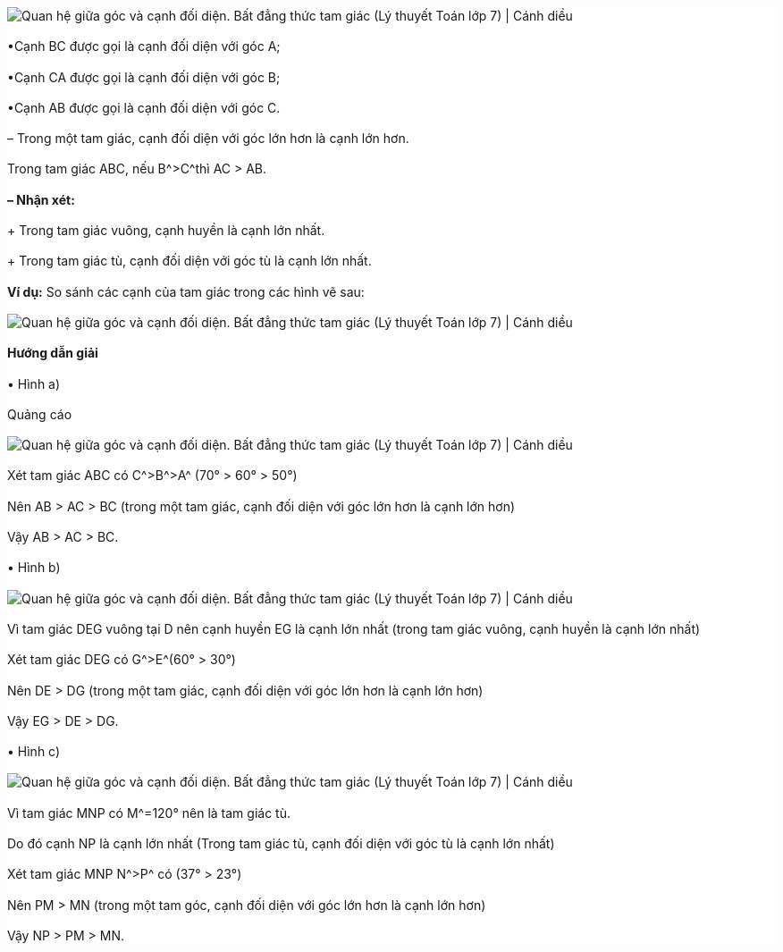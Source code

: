 ![Quan hệ giữa góc và cạnh đối diện. Bất đẳng thức tam giác \(Lý thuyết Toán lớp 7\) | Cánh diều](https://vietjack.com/toan-7-cd/images/ly-thuyet-bai-2-quan-he-giua-goc-va-canh-doi-dien-186292.PNG)

•Cạnh BC được gọi là cạnh đối diện với góc A;

•Cạnh CA được gọi là cạnh đối diện với góc B;

•Cạnh AB được gọi là cạnh đối diện với góc C.

– Trong một tam giác, cạnh đối diện với góc lớn hơn là cạnh lớn hơn.

Trong tam giác ABC, nếu B^>C^thì AC > AB.

**– Nhận xét:**

\+ Trong tam giác vuông, cạnh huyền là cạnh lớn nhất.

\+ Trong tam giác tù, cạnh đối diện với góc tù là cạnh lớn nhất.

**Ví dụ:** So sánh các cạnh của tam giác trong các hình vẽ sau: 

![Quan hệ giữa góc và cạnh đối diện. Bất đẳng thức tam giác \(Lý thuyết Toán lớp 7\) | Cánh diều](https://vietjack.com/toan-7-cd/images/ly-thuyet-bai-2-quan-he-giua-goc-va-canh-doi-dien-186293.PNG)

**Hướng dẫn giải**

• Hình a)

Quảng cáo

![Quan hệ giữa góc và cạnh đối diện. Bất đẳng thức tam giác \(Lý thuyết Toán lớp 7\) | Cánh diều](https://vietjack.com/toan-7-cd/images/ly-thuyet-bai-2-quan-he-giua-goc-va-canh-doi-dien-186294.PNG)

Xét tam giác ABC có C^>B^>A^ (70° > 60° > 50°) 

Nên AB > AC > BC (trong một tam giác, cạnh đối diện với góc lớn hơn là cạnh lớn hơn)

Vậy AB > AC > BC.

• Hình b) 

![Quan hệ giữa góc và cạnh đối diện. Bất đẳng thức tam giác \(Lý thuyết Toán lớp 7\) | Cánh diều](https://vietjack.com/toan-7-cd/images/ly-thuyet-bai-2-quan-he-giua-goc-va-canh-doi-dien-186295.PNG)

Vì tam giác DEG vuông tại D nên cạnh huyền EG là cạnh lớn nhất (trong tam giác vuông, cạnh huyền là cạnh lớn nhất)

Xét tam giác DEG có G^>E^(60° > 30°) 

Nên DE > DG (trong một tam giác, cạnh đối diện với góc lớn hơn là cạnh lớn hơn)

Vậy EG > DE > DG.

• Hình c) 

![Quan hệ giữa góc và cạnh đối diện. Bất đẳng thức tam giác \(Lý thuyết Toán lớp 7\) | Cánh diều](https://vietjack.com/toan-7-cd/images/ly-thuyet-bai-2-quan-he-giua-goc-va-canh-doi-dien-186297.PNG)

Vì tam giác MNP có M^=120° nên là tam giác tù.

Do đó cạnh NP là cạnh lớn nhất (Trong tam giác tù, cạnh đối diện với góc tù là cạnh lớn nhất)

Xét tam giác MNP N^>P^ có (37° > 23°) 

Nên PM > MN (trong một tam góc, cạnh đối diện với góc lớn hơn là cạnh lớn hơn)

Vậy NP > PM > MN.
